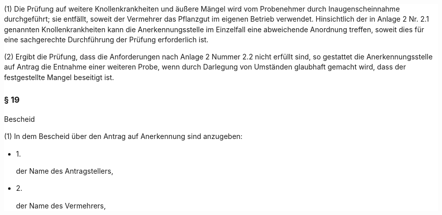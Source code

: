<div>

<div class="jnhtml">

<div>

<div class="jurAbsatz">

(1) Die Prüfung auf weitere Knollenkrankheiten und äußere Mängel wird
vom Probenehmer durch Inaugenscheinnahme durchgeführt; sie entfällt,
soweit der Vermehrer das Pflanzgut im eigenen Betrieb verwendet.
Hinsichtlich der in Anlage 2 Nr. 2.1 genannten Knollenkrankheiten kann
die Anerkennungsstelle im Einzelfall eine abweichende Anordnung treffen,
soweit dies für eine sachgerechte Durchführung der Prüfung erforderlich
ist.

</div>

<div class="jurAbsatz">

(2) Ergibt die Prüfung, dass die Anforderungen nach Anlage 2 Nummer 2.2
nicht erfüllt sind, so gestattet die Anerkennungsstelle auf Antrag die
Entnahme einer weiteren Probe, wenn durch Darlegung von Umständen
glaubhaft gemacht wird, dass der festgestellte Mangel beseitigt ist.

</div>

</div>

</div>

</div>

<span id="BJNR001920986BJNE002504118.html"></span>

### § 19  
Bescheid

<div>

<div class="jnhtml">

<div>

<div class="jurAbsatz">

(1) In dem Bescheid über den Antrag auf Anerkennung sind anzugeben:

  - 1\.
    
    <div style="">
    
    der Name des Antragstellers,
    
    </div>

  - 2\.
    
    <div style="">
    
    der Name des Vermehrers,
    